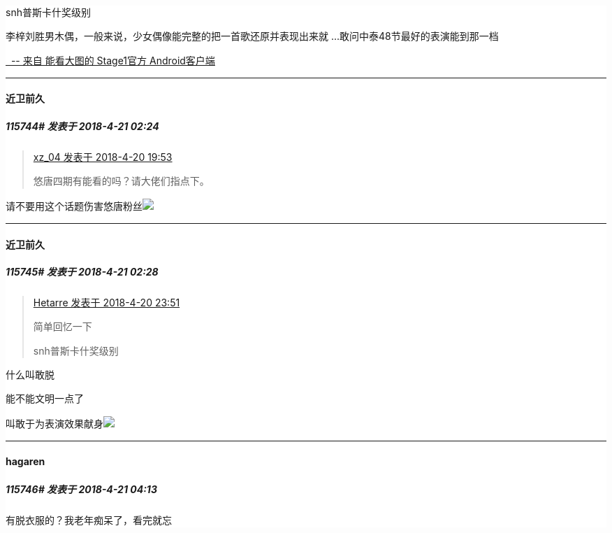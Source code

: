 snh普斯卡什奖级别


李梓刘胜男木偶，一般来说，少女偶像能完整的把一首歌还原并表现出来就 ...</blockquote>敢问中泰48节最好的表演能到那一档

[  -- 来自 能看大图的 Stage1官方 Android客户端](https://www.coolapk.com/apk/140634)







-----

####  近卫前久  
##### 115744#       发表于 2018-4-21 02:24



<blockquote><a href="httphttps://bbs.saraba1st.com/2b/forum.php?mod=redirect&amp;goto=findpost&amp;pid=39311664&amp;ptid=1105387" target="_blank">xz_04 发表于 2018-4-20 19:53</a>

悠唐四期有能看的吗？请大佬们指点下。</blockquote>
请不要用这个话题伤害悠唐粉丝<img src="https://static.saraba1st.com/image/smiley/face2017/068.png" referrerpolicy="no-referrer">







-----

####  近卫前久  
##### 115745#       发表于 2018-4-21 02:28



<blockquote><a href="httphttps://bbs.saraba1st.com/2b/forum.php?mod=redirect&amp;goto=findpost&amp;pid=39313964&amp;ptid=1105387" target="_blank">Hetarre 发表于 2018-4-20 23:51</a>

简单回忆一下

snh普斯卡什奖级别</blockquote>
什么叫敢脱

能不能文明一点了

叫敢于为表演效果献身<img src="https://static.saraba1st.com/image/smiley/face2017/099.png" referrerpolicy="no-referrer">







-----

####  hagaren  
##### 115746#       发表于 2018-4-21 04:13




有脱衣服的？我老年痴呆了，看完就忘
